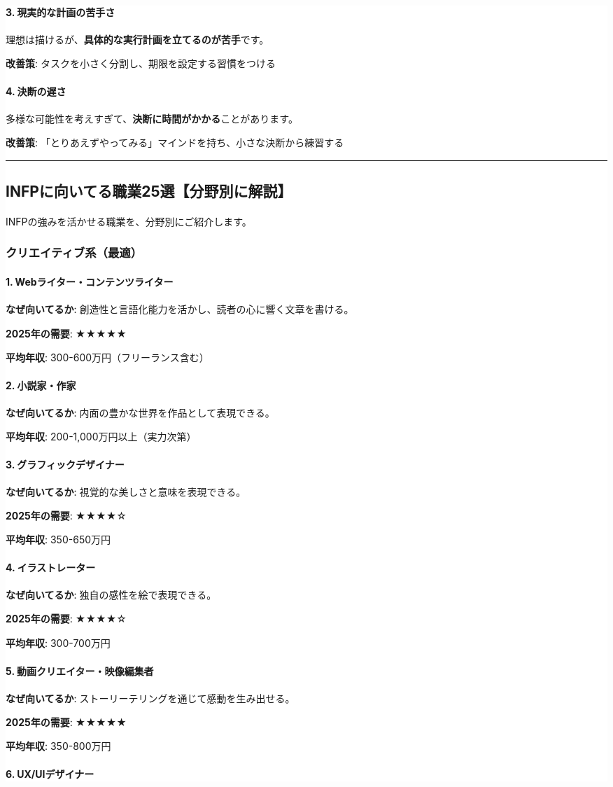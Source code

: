 #### 3. 現実的な計画の苦手さ

理想は描けるが、**具体的な実行計画を立てるのが苦手**です。

**改善策**: タスクを小さく分割し、期限を設定する習慣をつける

#### 4. 決断の遅さ

多様な可能性を考えすぎて、**決断に時間がかかる**ことがあります。

**改善策**: 「とりあえずやってみる」マインドを持ち、小さな決断から練習する

---

<h2 id="section3">INFPに向いてる職業25選【分野別に解説】</h2>

INFPの強みを活かせる職業を、分野別にご紹介します。

### クリエイティブ系（最適）

#### 1. Webライター・コンテンツライター

**なぜ向いてるか**: 創造性と言語化能力を活かし、読者の心に響く文章を書ける。

**2025年の需要**: ★★★★★

**平均年収**: 300-600万円（フリーランス含む）

#### 2. 小説家・作家

**なぜ向いてるか**: 内面の豊かな世界を作品として表現できる。

**平均年収**: 200-1,000万円以上（実力次第）

#### 3. グラフィックデザイナー

**なぜ向いてるか**: 視覚的な美しさと意味を表現できる。

**2025年の需要**: ★★★★☆

**平均年収**: 350-650万円

#### 4. イラストレーター

**なぜ向いてるか**: 独自の感性を絵で表現できる。

**2025年の需要**: ★★★★☆

**平均年収**: 300-700万円

#### 5. 動画クリエイター・映像編集者

**なぜ向いてるか**: ストーリーテリングを通じて感動を生み出せる。

**2025年の需要**: ★★★★★

**平均年収**: 350-800万円

#### 6. UX/UIデザイナー
